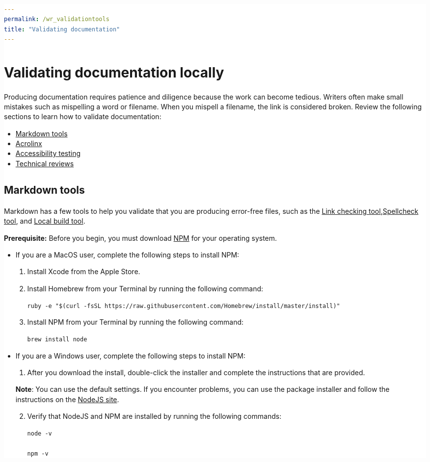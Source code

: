 ```yaml
---
permalink: /wr_validationtools
title: "Validating documentation"
---
```


# Validating documentation locally

Producing documentation requires patience and diligence because the work can become tedious. Writers often make small mistakes such as mispelling a word or filename. When you mispell a filename, the link is considered broken. Review the following sections to learn how to validate documentation:

- [Markdown tools](#md)
- [Acrolinx](#acro)
- [Accessibility testing](#accessible)
- [Technical reviews](#review)

## Markdown tools

Markdown has a few tools to help you validate that you are producing error-free files, such as the [Link checking tool](#link),[Spellcheck tool](#spell), and [Local build tool](#local).

**Prerequisite:** Before you begin, you must download [NPM](https://nodejs.org/en/download/current/) for your operating system.

* If you are a MacOS user, complete the following steps to install NPM:
    
  1. Install Xcode from the Apple Store.
  2. Install Homebrew from your Terminal by running the following command:
     
     ```
     ruby -e "$(curl -fsSL https://raw.githubusercontent.com/Homebrew/install/master/install)"
     ```

  3. Install NPM from your Terminal by running the following command:
  
     ```
     brew install node
     ```
     
* If you are a Windows user, complete the following steps to install NPM:

  1. After you download the install, double-click the installer and complete the instructions that are provided. 
  
    **Note**: You can use the default settings. If you encounter problems, you can use the package installer and follow the instructions on the [NodeJS site](nodejs.org).
    
  2. Verify that NodeJS and NPM are installed by running the following commands:
  
     ```
     node -v
     
     npm -v
     ```
     